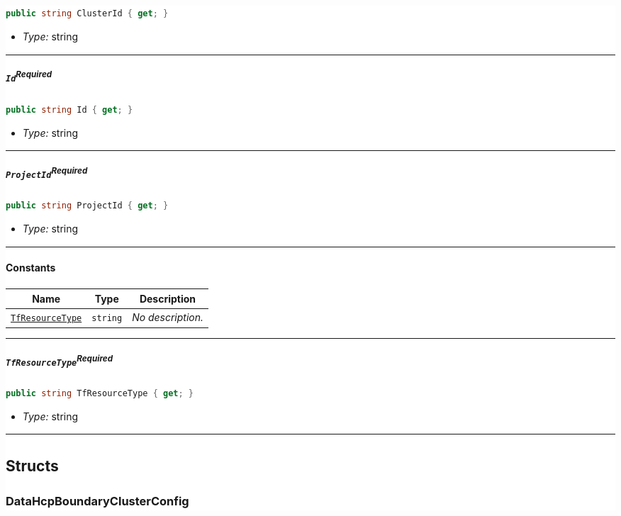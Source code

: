 ```csharp
public string ClusterId { get; }
```

- *Type:* string

---

##### `Id`<sup>Required</sup> <a name="Id" id="@cdktf/provider-hcp.dataHcpBoundaryCluster.DataHcpBoundaryCluster.property.id"></a>

```csharp
public string Id { get; }
```

- *Type:* string

---

##### `ProjectId`<sup>Required</sup> <a name="ProjectId" id="@cdktf/provider-hcp.dataHcpBoundaryCluster.DataHcpBoundaryCluster.property.projectId"></a>

```csharp
public string ProjectId { get; }
```

- *Type:* string

---

#### Constants <a name="Constants" id="Constants"></a>

| **Name** | **Type** | **Description** |
| --- | --- | --- |
| <code><a href="#@cdktf/provider-hcp.dataHcpBoundaryCluster.DataHcpBoundaryCluster.property.tfResourceType">TfResourceType</a></code> | <code>string</code> | *No description.* |

---

##### `TfResourceType`<sup>Required</sup> <a name="TfResourceType" id="@cdktf/provider-hcp.dataHcpBoundaryCluster.DataHcpBoundaryCluster.property.tfResourceType"></a>

```csharp
public string TfResourceType { get; }
```

- *Type:* string

---

## Structs <a name="Structs" id="Structs"></a>

### DataHcpBoundaryClusterConfig <a name="DataHcpBoundaryClusterConfig" id="@cdktf/provider-hcp.dataHcpBoundaryCluster.DataHcpBoundaryClusterConfig"></a>
